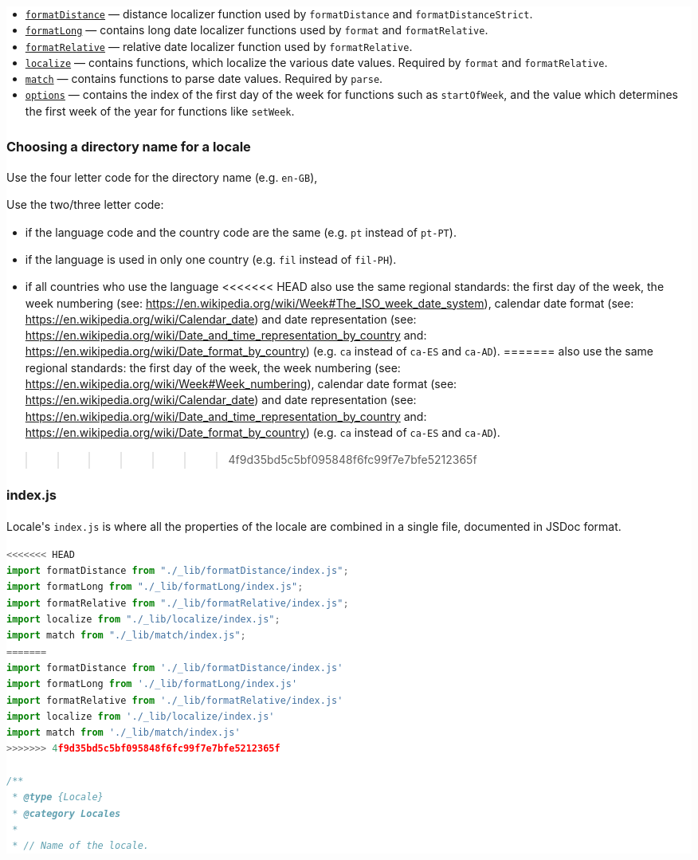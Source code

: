 - [`formatDistance`](#formatdistance) — distance localizer function used by `formatDistance` and `formatDistanceStrict`.
- [`formatLong`](#formatlong) — contains long date localizer functions used by `format` and `formatRelative`.
- [`formatRelative`](#formatrelative) — relative date localizer function used by `formatRelative`.
- [`localize`](#localize) — contains functions, which localize the various date values. Required by `format` and `formatRelative`.
- [`match`](#match) — contains functions to parse date values. Required by `parse`.
- [`options`](#indexjs) — contains the index of the first day of the week for functions such as `startOfWeek`,
  and the value which determines the first week of the year
  for functions like `setWeek`.

### Choosing a directory name for a locale

Use the four letter code for the directory name (e.g. `en-GB`),

Use the two/three letter code:

- if the language code and the country code are the same (e.g. `pt` instead of `pt-PT`).

- if the language is used in only one country (e.g. `fil` instead of `fil-PH`).

- if all countries who use the language
<<<<<<< HEAD
  also use the same regional standards: the first day of the week,
  the week numbering (see: https://en.wikipedia.org/wiki/Week#The_ISO_week_date_system),
  calendar date format (see: https://en.wikipedia.org/wiki/Calendar_date)
  and date representation (see: https://en.wikipedia.org/wiki/Date_and_time_representation_by_country
  and: https://en.wikipedia.org/wiki/Date_format_by_country)
  (e.g. `ca` instead of `ca-ES` and `ca-AD`).
=======
also use the same regional standards: the first day of the week,
the week numbering (see: https://en.wikipedia.org/wiki/Week#Week_numbering),
calendar date format (see: https://en.wikipedia.org/wiki/Calendar_date)
and date representation (see: https://en.wikipedia.org/wiki/Date_and_time_representation_by_country
and: https://en.wikipedia.org/wiki/Date_format_by_country)
(e.g. `ca` instead of `ca-ES` and `ca-AD`).
>>>>>>> 4f9d35bd5c5bf095848f6fc99f7e7bfe5212365f

### index.js

Locale's `index.js` is where all the properties of the locale are combined in a single file,
documented in JSDoc format.

```javascript
<<<<<<< HEAD
import formatDistance from "./_lib/formatDistance/index.js";
import formatLong from "./_lib/formatLong/index.js";
import formatRelative from "./_lib/formatRelative/index.js";
import localize from "./_lib/localize/index.js";
import match from "./_lib/match/index.js";
=======
import formatDistance from './_lib/formatDistance/index.js'
import formatLong from './_lib/formatLong/index.js'
import formatRelative from './_lib/formatRelative/index.js'
import localize from './_lib/localize/index.js'
import match from './_lib/match/index.js'
>>>>>>> 4f9d35bd5c5bf095848f6fc99f7e7bfe5212365f

/**
 * @type {Locale}
 * @category Locales
 *
 * // Name of the locale.
```